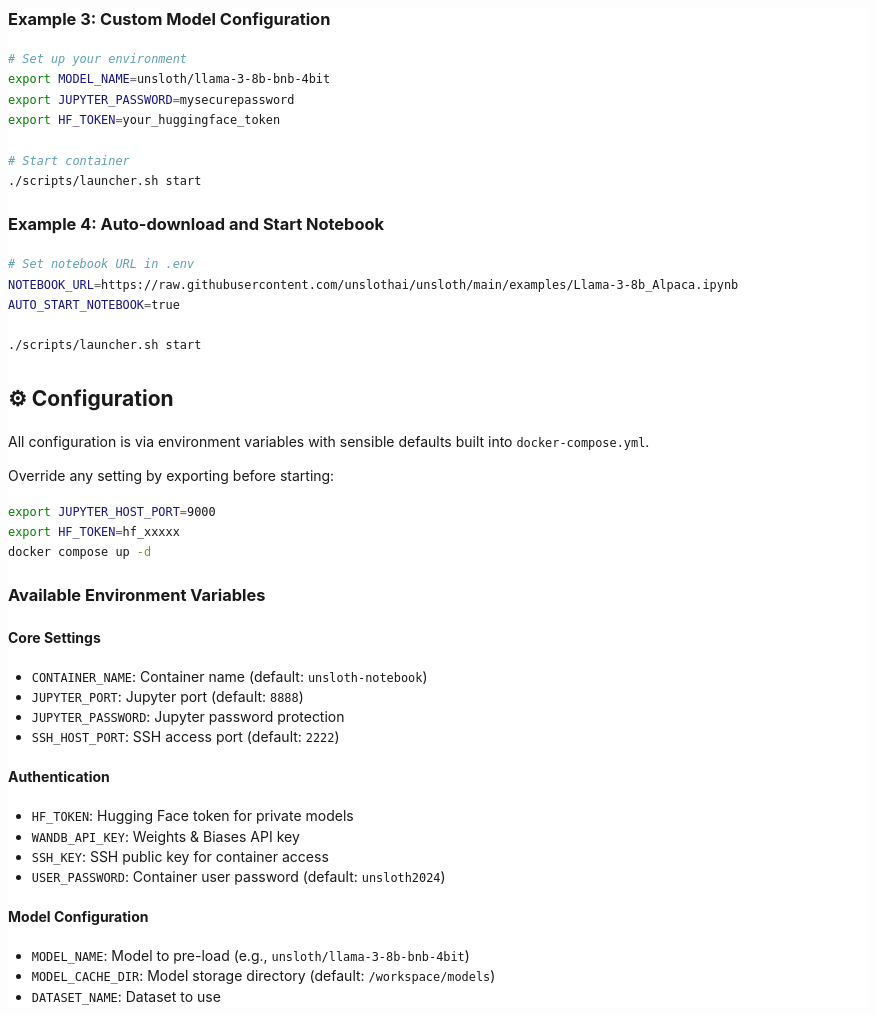 ### Example 3: Custom Model Configuration
```bash
# Set up your environment
export MODEL_NAME=unsloth/llama-3-8b-bnb-4bit
export JUPYTER_PASSWORD=mysecurepassword
export HF_TOKEN=your_huggingface_token

# Start container
./scripts/launcher.sh start
```

### Example 4: Auto-download and Start Notebook
```bash
# Set notebook URL in .env
NOTEBOOK_URL=https://raw.githubusercontent.com/unslothai/unsloth/main/examples/Llama-3-8b_Alpaca.ipynb
AUTO_START_NOTEBOOK=true

./scripts/launcher.sh start
```

## ⚙️ Configuration

All configuration is via environment variables with sensible defaults built into `docker-compose.yml`.

Override any setting by exporting before starting:
```bash
export JUPYTER_HOST_PORT=9000
export HF_TOKEN=hf_xxxxx
docker compose up -d
```

### Available Environment Variables

#### Core Settings
- `CONTAINER_NAME`: Container name (default: `unsloth-notebook`)
- `JUPYTER_PORT`: Jupyter port (default: `8888`)
- `JUPYTER_PASSWORD`: Jupyter password protection
- `SSH_HOST_PORT`: SSH access port (default: `2222`)

#### Authentication
- `HF_TOKEN`: Hugging Face token for private models
- `WANDB_API_KEY`: Weights & Biases API key
- `SSH_KEY`: SSH public key for container access
- `USER_PASSWORD`: Container user password (default: `unsloth2024`)

#### Model Configuration
- `MODEL_NAME`: Model to pre-load (e.g., `unsloth/llama-3-8b-bnb-4bit`)
- `MODEL_CACHE_DIR`: Model storage directory (default: `/workspace/models`)
- `DATASET_NAME`: Dataset to use
